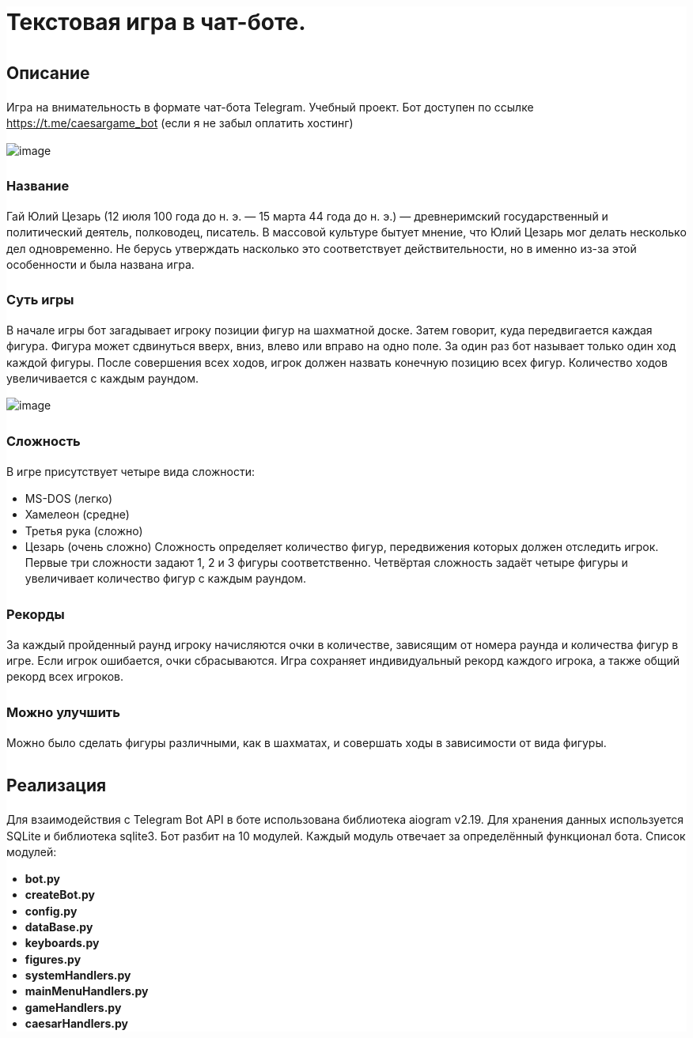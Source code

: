# Текстовая игра в чат-боте. 
## Описание
Игра на внимательность в формате чат-бота Telegram. Учебный проект.
Бот доступен по ссылке https://t.me/caesargame_bot (если я не забыл оплатить хостинг)

![image](https://user-images.githubusercontent.com/107473105/176670562-564879fc-54a0-47ce-8424-9a8adb0887ed.png)

### Название 
Гай Юлий Цезарь (12 июля 100 года до н. э. — 15 марта 44 года до н. э.) — древнеримский государственный и политический деятель, полководец, писатель. В массовой культуре бытует мнение, что Юлий Цезарь мог делать несколько дел одновременно. Не берусь утверждать насколько это соответствует действительности, но в именно из-за этой особенности и была названа игра.

### Суть игры
В начале игры бот загадывает игроку позиции фигур на шахматной доске. Затем говорит, куда передвигается каждая фигура. Фигура может сдвинуться вверх, вниз, влево или вправо на одно поле. За один раз бот называет только один ход каждой фигуры. После совершения всех ходов, игрок должен назвать конечную позицию всех фигур. Количество ходов увеличивается с каждым раундом.

![image](https://user-images.githubusercontent.com/107473105/176670731-cffb2e2e-bab7-4168-ad8f-cec2acd513c5.png)

### Сложность
В игре присутствует четыре вида сложности:
- МS-DOS (легко)
- Хамелеон (средне)
- Третья рука (сложно)
- Цезарь (очень сложно)
Сложность определяет количество фигур, передвижения которых должен отследить игрок. Первые три сложности задают 1, 2 и 3 фигуры соответственно. Четвёртая сложность задаёт четыре фигуры и увеличивает количество фигур с каждым раундом.

### Рекорды
За каждый пройденный раунд игроку начисляются очки в количестве, зависящим от номера раунда и количества фигур в игре. Если игрок ошибается, очки сбрасываются. Игра сохраняет индивидуальный рекорд каждого игрока, а также общий рекорд всех игроков.

### Можно улучшить
Можно было сделать фигуры различными, как в шахматах, и совершать ходы в зависимости от вида фигуры.

## Реализация
Для взаимодействия с Telegram Bot API в боте использована библиотека aiogram v2.19. Для хранения данных используется SQLite и библиотека sqlite3.
Бот разбит на 10 модулей. Каждый модуль отвечает за определённый функционал бота.
Список модулей:
- **bot.py**
- **createBot.py**
- **config.py**
- **dataBase.py**
- **keyboards.py**
- **figures.py**
- **systemHandlers.py**
- **mainMenuHandlers.py**
- **gameHandlers.py**
- **caesarHandlers.py**
